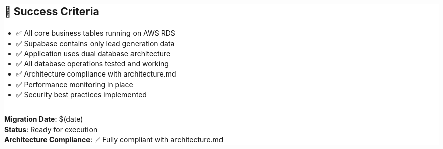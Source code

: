 ## 🎯 **Success Criteria**

- ✅ All core business tables running on AWS RDS
- ✅ Supabase contains only lead generation data
- ✅ Application uses dual database architecture
- ✅ All database operations tested and working
- ✅ Architecture compliance with architecture.md
- ✅ Performance monitoring in place
- ✅ Security best practices implemented

---

**Migration Date**: $(date)  
**Status**: Ready for execution  
**Architecture Compliance**: ✅ Fully compliant with architecture.md
